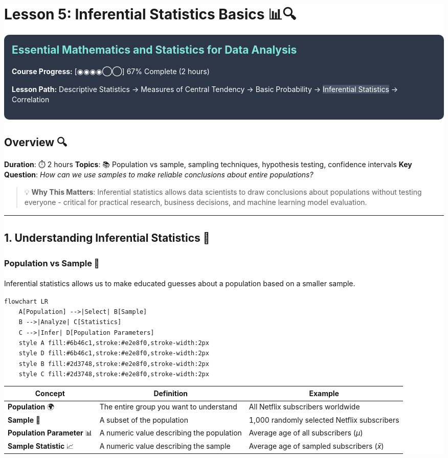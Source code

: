 # Lesson 5: Inferential Statistics Basics 📊🔍

<div style="background-color: #2d3748; color: white; padding: 15px; border-radius: 10px; margin-bottom: 20px;">
<h2 style="color: #81e6d9; margin-top: 0;">Essential Mathematics and Statistics for Data Analysis</h2>
<p><strong>Course Progress:</strong> [◉◉◉◉◯◯] 67% Complete (2 hours) </p>
<p><strong>Lesson Path:</strong> Descriptive Statistics → Measures of Central Tendency → Basic Probability → <mark style="background-color: #4a5568; color: white;">Inferential Statistics</mark> → Correlation</p>
</div>

## Overview 🔍
**Duration**: ⏱️ 2 hours
**Topics**: 📚 Population vs sample, sampling techniques, hypothesis testing, confidence intervals
**Key Question**: *How can we use samples to make reliable conclusions about entire populations?*

> 💡 **Why This Matters**: Inferential statistics allows data scientists to draw conclusions about populations without testing everyone - critical for practical research, business decisions, and machine learning model evaluation.

---

## 1. Understanding Inferential Statistics 🧠

### Population vs Sample 🔄

Inferential statistics allows us to make educated guesses about a population based on a smaller sample.

```mermaid
flowchart LR
    A[Population] -->|Select| B[Sample]
    B -->|Analyze| C[Statistics]
    C -->|Infer| D[Population Parameters]
    style A fill:#6b46c1,stroke:#e2e8f0,stroke-width:2px
    style D fill:#6b46c1,stroke:#e2e8f0,stroke-width:2px
    style B fill:#2d3748,stroke:#e2e8f0,stroke-width:2px
    style C fill:#2d3748,stroke:#e2e8f0,stroke-width:2px
```

| Concept | Definition | Example |
|---------|------------|---------|
| **Population** 🌍 | The entire group you want to understand | All Netflix subscribers worldwide |
| **Sample** 🔎 | A subset of the population | 1,000 randomly selected Netflix subscribers |
| **Population Parameter** 📊 | A numeric value describing the population | Average age of all subscribers ($\mu$) |
| **Sample Statistic** 📈 | A numeric value describing the sample | Average age of sampled subscribers ($\bar{x}$) |
